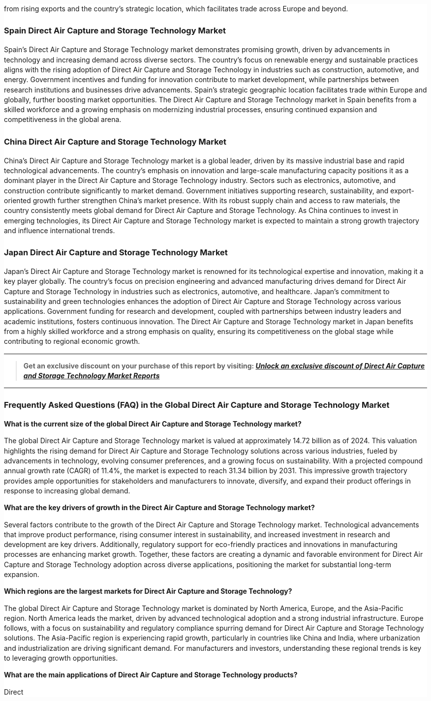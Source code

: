 from rising exports and the country&rsquo;s strategic location, which facilitates trade across Europe and beyond.</p><h3>Spain Direct Air Capture and Storage Technology Market</h3><p>Spain&rsquo;s Direct Air Capture and Storage Technology market demonstrates promising growth, driven by advancements in technology and increasing demand across diverse sectors. The country&rsquo;s focus on renewable energy and sustainable practices aligns with the rising adoption of Direct Air Capture and Storage Technology in industries such as construction, automotive, and energy. Government incentives and funding for innovation contribute to market development, while partnerships between research institutions and businesses drive advancements. Spain&rsquo;s strategic geographic location facilitates trade within Europe and globally, further boosting market opportunities. The Direct Air Capture and Storage Technology market in Spain benefits from a skilled workforce and a growing emphasis on modernizing industrial processes, ensuring continued expansion and competitiveness in the global arena.</p><h3>China Direct Air Capture and Storage Technology Market</h3><p>China&rsquo;s Direct Air Capture and Storage Technology market is a global leader, driven by its massive industrial base and rapid technological advancements. The country&rsquo;s emphasis on innovation and large-scale manufacturing capacity positions it as a dominant player in the Direct Air Capture and Storage Technology industry. Sectors such as electronics, automotive, and construction contribute significantly to market demand. Government initiatives supporting research, sustainability, and export-oriented growth further strengthen China&rsquo;s market presence. With its robust supply chain and access to raw materials, the country consistently meets global demand for Direct Air Capture and Storage Technology. As China continues to invest in emerging technologies, its Direct Air Capture and Storage Technology market is expected to maintain a strong growth trajectory and influence international trends.</p><h3>Japan Direct Air Capture and Storage Technology Market</h3><p>Japan&rsquo;s Direct Air Capture and Storage Technology market is renowned for its technological expertise and innovation, making it a key player globally. The country&rsquo;s focus on precision engineering and advanced manufacturing drives demand for Direct Air Capture and Storage Technology in industries such as electronics, automotive, and healthcare. Japan&rsquo;s commitment to sustainability and green technologies enhances the adoption of Direct Air Capture and Storage Technology across various applications. Government funding for research and development, coupled with partnerships between industry leaders and academic institutions, fosters continuous innovation. The Direct Air Capture and Storage Technology market in Japan benefits from a highly skilled workforce and a strong emphasis on quality, ensuring its competitiveness on the global stage while contributing to regional economic growth.</p><hr /><blockquote><p><strong>Get an exclusive discount on your purchase of this report by visiting: <em><a href="://marketresearchpulse.com/ask-for-discount/125509?utm_source=Github&amp;utm_medium=091">Unlock an exclusive discount of Direct Air Capture and Storage Technology Market Reports</a></em>&nbsp;</strong></p></blockquote><hr /><h3>Frequently Asked Questions (FAQ) in the Global Direct Air Capture and Storage Technology Market</h3><p><strong>What is the current size of the global Direct Air Capture and Storage Technology market?</strong></p><p>The global Direct Air Capture and Storage Technology market is valued at approximately 14.72 billion as of 2024. This valuation highlights the rising demand for Direct Air Capture and Storage Technology solutions across various industries, fueled by advancements in technology, evolving consumer preferences, and a growing focus on sustainability. With a projected compound annual growth rate (CAGR) of 11.4%, the market is expected to reach 31.34 billion by 2031. This impressive growth trajectory provides ample opportunities for stakeholders and manufacturers to innovate, diversify, and expand their product offerings in response to increasing global demand.</p><p><strong>What are the key drivers of growth in the Direct Air Capture and Storage Technology market?</strong></p><p>Several factors contribute to the growth of the Direct Air Capture and Storage Technology market. Technological advancements that improve product performance, rising consumer interest in sustainability, and increased investment in research and development are key drivers. Additionally, regulatory support for eco-friendly practices and innovations in manufacturing processes are enhancing market growth. Together, these factors are creating a dynamic and favorable environment for Direct Air Capture and Storage Technology adoption across diverse applications, positioning the market for substantial long-term expansion.</p><p><strong>Which regions are the largest markets for Direct Air Capture and Storage Technology?</strong></p><p>The global Direct Air Capture and Storage Technology market is dominated by North America, Europe, and the Asia-Pacific region. North America leads the market, driven by advanced technological adoption and a strong industrial infrastructure. Europe follows, with a focus on sustainability and regulatory compliance spurring demand for Direct Air Capture and Storage Technology solutions. The Asia-Pacific region is experiencing rapid growth, particularly in countries like China and India, where urbanization and industrialization are driving significant demand. For manufacturers and investors, understanding these regional trends is key to leveraging growth opportunities.</p><p><strong>What are the main applications of Direct Air Capture and Storage Technology products?</strong></p><p>Direct